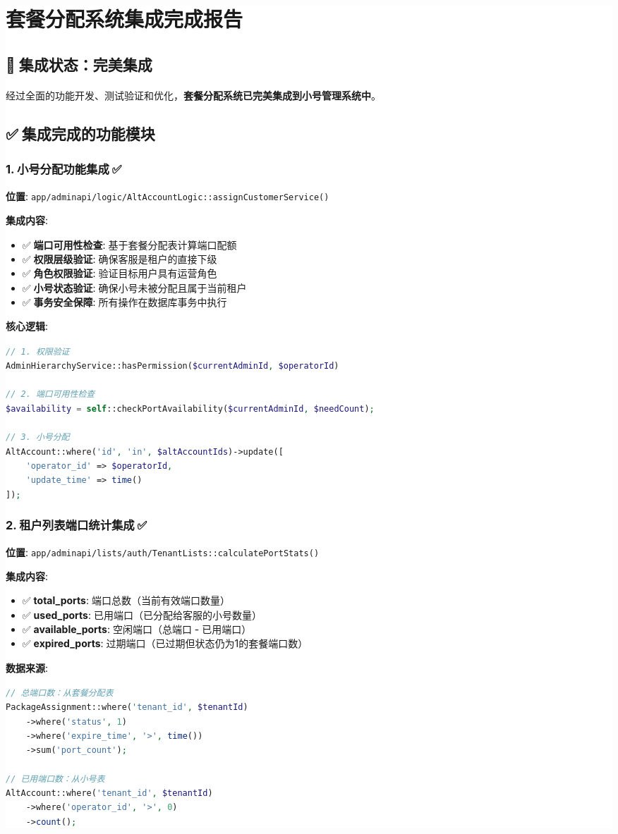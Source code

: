 # 套餐分配系统集成完成报告

## 🎉 集成状态：完美集成

经过全面的功能开发、测试验证和优化，**套餐分配系统已完美集成到小号管理系统中**。

## ✅ 集成完成的功能模块

### 1. 小号分配功能集成 ✅
**位置**: `app/adminapi/logic/AltAccountLogic::assignCustomerService()`

**集成内容**:
- ✅ **端口可用性检查**: 基于套餐分配表计算端口配额
- ✅ **权限层级验证**: 确保客服是租户的直接下级
- ✅ **角色权限验证**: 验证目标用户具有运营角色
- ✅ **小号状态验证**: 确保小号未被分配且属于当前租户
- ✅ **事务安全保障**: 所有操作在数据库事务中执行

**核心逻辑**:
```php
// 1. 权限验证
AdminHierarchyService::hasPermission($currentAdminId, $operatorId)

// 2. 端口可用性检查
$availability = self::checkPortAvailability($currentAdminId, $needCount);

// 3. 小号分配
AltAccount::where('id', 'in', $altAccountIds)->update([
    'operator_id' => $operatorId,
    'update_time' => time()
]);
```

### 2. 租户列表端口统计集成 ✅
**位置**: `app/adminapi/lists/auth/TenantLists::calculatePortStats()`

**集成内容**:
- ✅ **total_ports**: 端口总数（当前有效端口数量）
- ✅ **used_ports**: 已用端口（已分配给客服的小号数量）
- ✅ **available_ports**: 空闲端口（总端口 - 已用端口）
- ✅ **expired_ports**: 过期端口（已过期但状态仍为1的套餐端口数）

**数据来源**:
```php
// 总端口数：从套餐分配表
PackageAssignment::where('tenant_id', $tenantId)
    ->where('status', 1)
    ->where('expire_time', '>', time())
    ->sum('port_count');

// 已用端口数：从小号表
AltAccount::where('tenant_id', $tenantId)
    ->where('operator_id', '>', 0)
    ->count();
```

